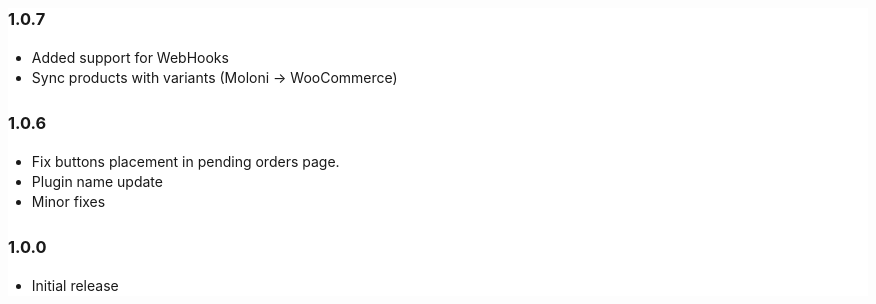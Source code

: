 ### 1.0.7
* Added support for WebHooks
* Sync products with variants (Moloni -> WooCommerce)

### 1.0.6
* Fix buttons placement in pending orders page.
* Plugin name update
* Minor fixes

### 1.0.0
* Initial release
